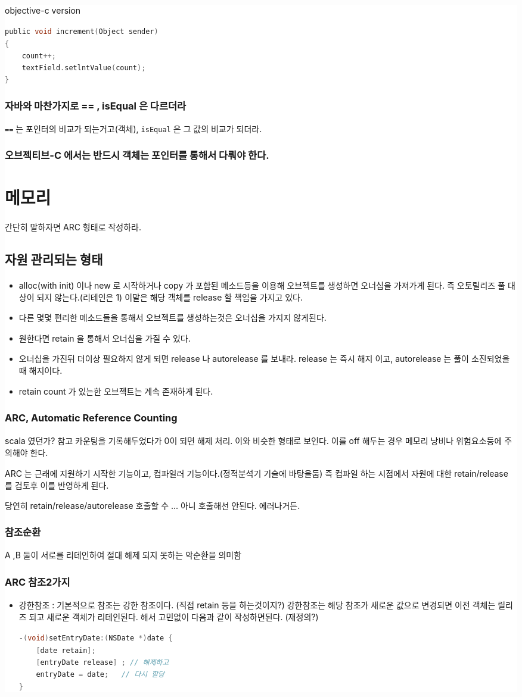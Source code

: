objective-c version
``` objectivec
public void increment(Object sender) 
{ 
    count++;
    textField.setlntValue(count);
}
```
### 자바와 마찬가지로 == , isEqual 은 다르더라
`==` 는 포인터의 비교가 되는거고(객체), `isEqual` 은 그 값의 비교가 되더라.


### 오브젝티브-C 에서는 반드시 객체는 포인터를 통해서 다뤄야 한다.


# 메모리
간단히 말하자면 ARC 형태로 작성하라. 

## 자원 관리되는 형태 
- alloc(with init) 이나 new 로 시작하거나 copy 가 포함된 메소드등을 이용해 오브젝트를 생성하면 오너십을 가져가게 된다.
즉 오토릴리즈 풀 대상이 되지 않는다.(리테인은 1) 이말은 해당 객체를 release 할 책임을 가지고 있다.  

- 다른 몇몇 편리한 메소드들을 통해서 오브젝트를 생성하는것은 오너십을 가지지 않게된다.

- 원한다면 retain 을 통해서 오너십을 가질 수 있다.

- 오너십을 가진뒤 더이상 필요하지 않게 되면 release 나 autorelease 를 보내라.
release 는 즉시 해지 이고, autorelease 는 풀이 소진되었을때 해지이다.

- retain count 가 있는한 오브젝트는 계속 존재하게 된다.

### ARC, Automatic Reference Counting
scala 였던가? 참고 카운팅을 기록해두었다가 0이 되면 해제 처리. 
이와 비슷한 형태로 보인다. 이를 off 해두는 경우 메모리 낭비나 위험요소등에 주의해야 한다.

ARC 는 근래에 지원하기 시작한 기능이고, 컴파일러 기능이다.(정적분석기 기술에 바탕을둠)
즉 컴파일 하는 시점에서 자원에 대한 retain/release 를 검토후 이를 반영하게 된다.

당연히 retain/release/autorelease 호출할 수 ... 아니 호출해선 안된다. 에러나거든.

### 참조순환
A ,B 둘이 서로를 리테인하여 절대 해제 되지 못하는 악순환을 의미함 

### ARC 참조2가지
- 강한참조 : 기본적으로 참조는 강한 참조이다. (직접 retain 등을 하는것이지?) 
강한참조는 해당 참조가 새로운 값으로 변경되면 이전 객체는 릴리즈 되고 새로운 객체가 리테인된다.
해서 고민없이 다음과 같이 작성하면된다. (재정의?)

    ``` objectivec
    -(void)setEntryDate:(NSDate *)date {
        [date retain]; 
        [entryDate release] ; // 해제하고
        entryDate = date;   // 다시 할당 
    }

